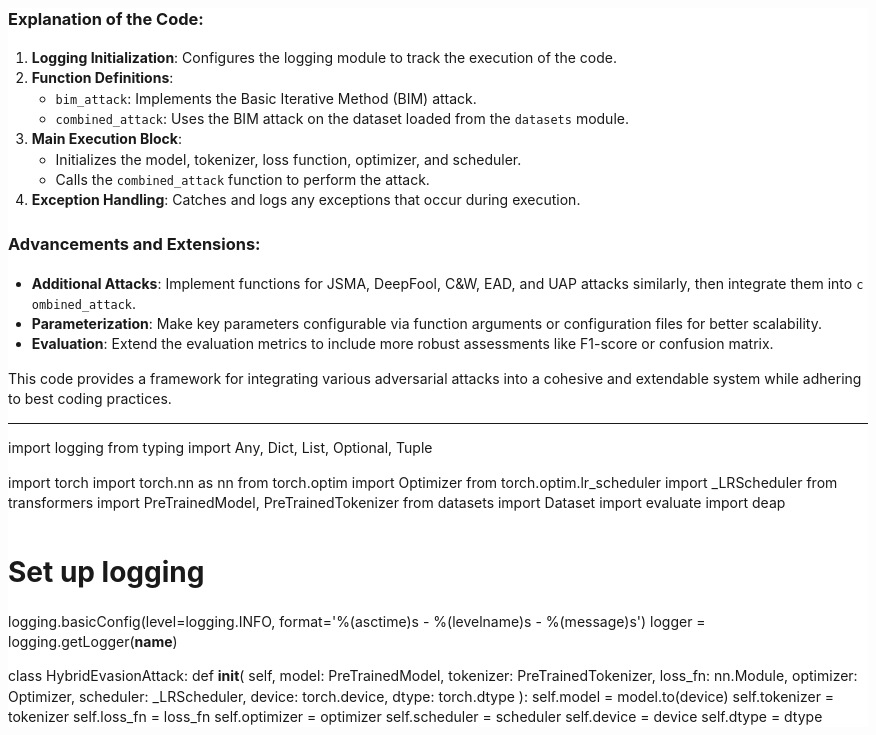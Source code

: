 ### Explanation of the Code:

1. **Logging Initialization**: Configures the logging module to track the execution of the code.
2. **Function Definitions**:
   - `bim_attack`: Implements the Basic Iterative Method (BIM) attack.
   - `combined_attack`: Uses the BIM attack on the dataset loaded from the `datasets` module.
3. **Main Execution Block**:
   - Initializes the model, tokenizer, loss function, optimizer, and scheduler.
   - Calls the `combined_attack` function to perform the attack.
4. **Exception Handling**: Catches and logs any exceptions that occur during execution.

### Advancements and Extensions:

- **Additional Attacks**: Implement functions for JSMA, DeepFool, C&W, EAD, and UAP attacks similarly, then integrate them into `combined_attack`.
- **Parameterization**: Make key parameters configurable via function arguments or configuration files for better scalability.
- **Evaluation**: Extend the evaluation metrics to include more robust assessments like F1-score or confusion matrix.

This code provides a framework for integrating various adversarial attacks into a cohesive and extendable system while adhering to best coding practices.

---
import logging
from typing import Any, Dict, List, Optional, Tuple

import torch
import torch.nn as nn
from torch.optim import Optimizer
from torch.optim.lr_scheduler import _LRScheduler
from transformers import PreTrainedModel, PreTrainedTokenizer
from datasets import Dataset
import evaluate
import deap

# Set up logging
logging.basicConfig(level=logging.INFO, format='%(asctime)s - %(levelname)s - %(message)s')
logger = logging.getLogger(__name__)

class HybridEvasionAttack:
    def __init__(
        self,
        model: PreTrainedModel,
        tokenizer: PreTrainedTokenizer,
        loss_fn: nn.Module,
        optimizer: Optimizer,
        scheduler: _LRScheduler,
        device: torch.device,
        dtype: torch.dtype
    ):
        self.model = model.to(device)
        self.tokenizer = tokenizer
        self.loss_fn = loss_fn
        self.optimizer = optimizer
        self.scheduler = scheduler
        self.device = device
        self.dtype = dtype
